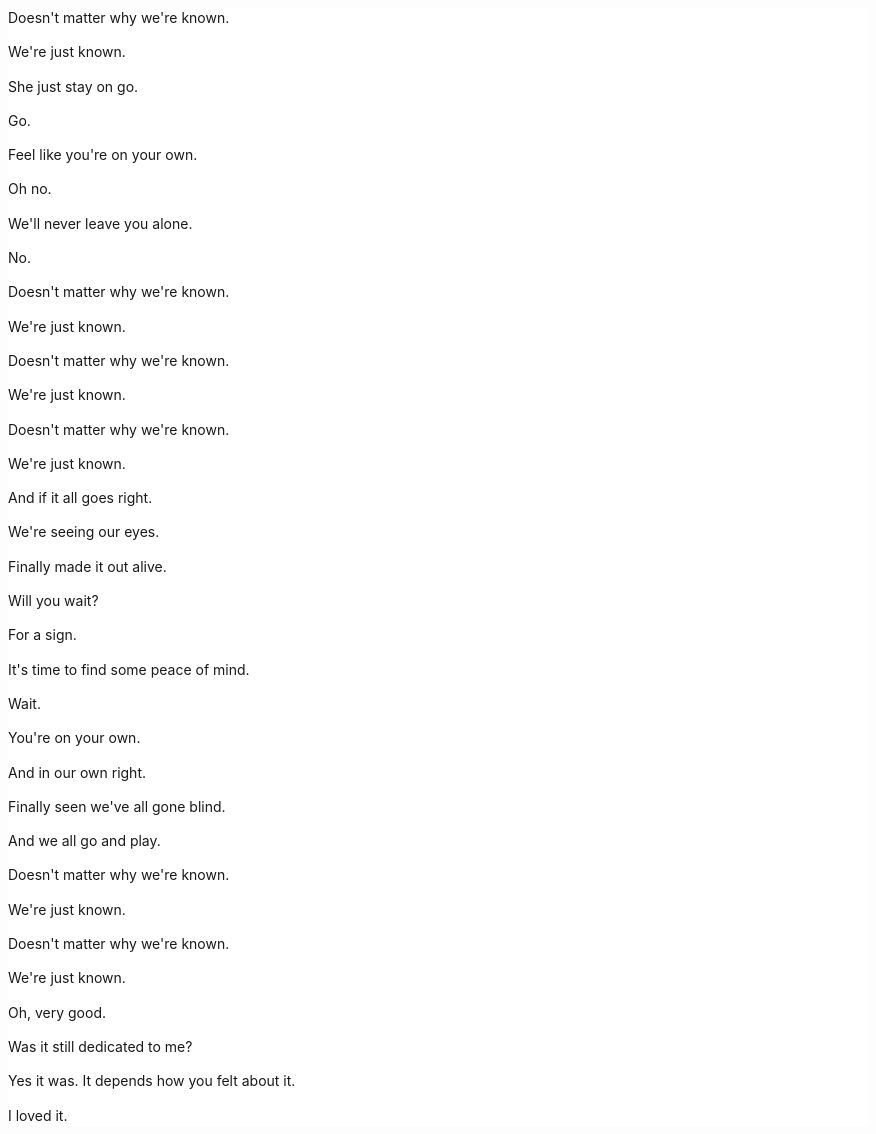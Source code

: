 Doesn't matter why we're known.

We're just known.

She just stay on go.

Go.

Feel like you're on your own.

Oh no.

We'll never leave you alone.

No.

Doesn't matter why we're known.

We're just known.

Doesn't matter why we're known.

We're just known.

Doesn't matter why we're known.

We're just known.

And if it all goes right.

We're seeing our eyes.

Finally made it out alive.

Will you wait?

For a sign.

It's time to find some peace of mind.

Wait.

You're on your own.

And in our own right.

Finally seen we've all gone blind.

And we all go and play.

Doesn't matter why we're known.

We're just known.

Doesn't matter why we're known.

We're just known.

Oh, very good.

Was it still dedicated to me?

Yes it was. It depends how you felt about it.

I loved it.
